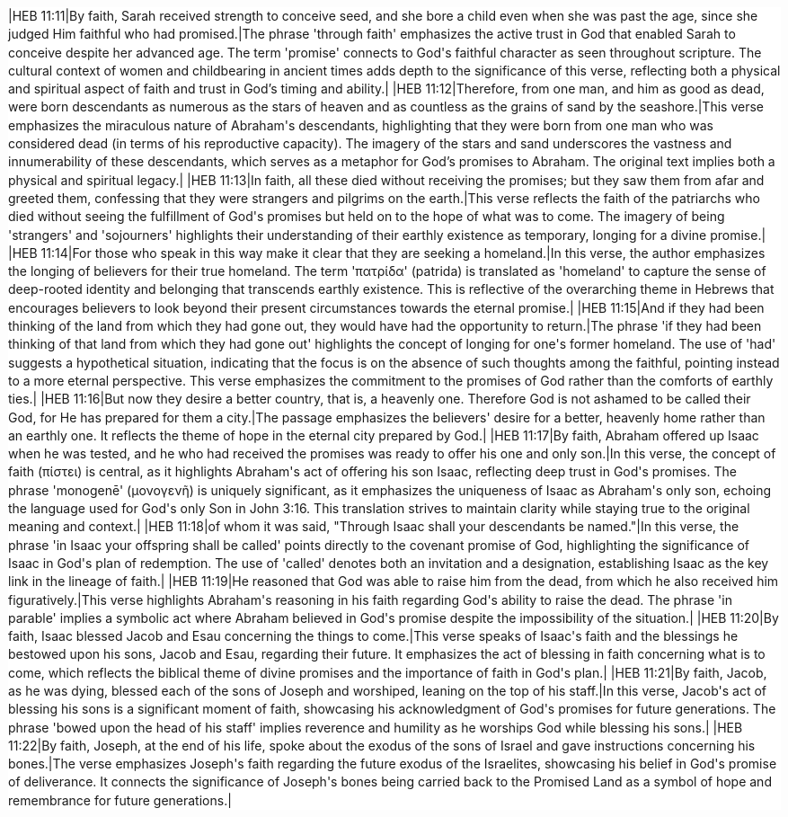 |HEB 11:11|By faith, Sarah received strength to conceive seed, and she bore a child even when she was past the age, since she judged Him faithful who had promised.|The phrase 'through faith' emphasizes the active trust in God that enabled Sarah to conceive despite her advanced age. The term 'promise' connects to God's faithful character as seen throughout scripture. The cultural context of women and childbearing in ancient times adds depth to the significance of this verse, reflecting both a physical and spiritual aspect of faith and trust in God’s timing and ability.|
|HEB 11:12|Therefore, from one man, and him as good as dead, were born descendants as numerous as the stars of heaven and as countless as the grains of sand by the seashore.|This verse emphasizes the miraculous nature of Abraham's descendants, highlighting that they were born from one man who was considered dead (in terms of his reproductive capacity). The imagery of the stars and sand underscores the vastness and innumerability of these descendants, which serves as a metaphor for God’s promises to Abraham. The original text implies both a physical and spiritual legacy.|
|HEB 11:13|In faith, all these died without receiving the promises; but they saw them from afar and greeted them, confessing that they were strangers and pilgrims on the earth.|This verse reflects the faith of the patriarchs who died without seeing the fulfillment of God's promises but held on to the hope of what was to come. The imagery of being 'strangers' and 'sojourners' highlights their understanding of their earthly existence as temporary, longing for a divine promise.|
|HEB 11:14|For those who speak in this way make it clear that they are seeking a homeland.|In this verse, the author emphasizes the longing of believers for their true homeland. The term 'πατρίδα' (patrida) is translated as 'homeland' to capture the sense of deep-rooted identity and belonging that transcends earthly existence. This is reflective of the overarching theme in Hebrews that encourages believers to look beyond their present circumstances towards the eternal promise.|
|HEB 11:15|And if they had been thinking of the land from which they had gone out, they would have had the opportunity to return.|The phrase 'if they had been thinking of that land from which they had gone out' highlights the concept of longing for one's former homeland. The use of 'had' suggests a hypothetical situation, indicating that the focus is on the absence of such thoughts among the faithful, pointing instead to a more eternal perspective. This verse emphasizes the commitment to the promises of God rather than the comforts of earthly ties.|
|HEB 11:16|But now they desire a better country, that is, a heavenly one. Therefore God is not ashamed to be called their God, for He has prepared for them a city.|The passage emphasizes the believers' desire for a better, heavenly home rather than an earthly one. It reflects the theme of hope in the eternal city prepared by God.|
|HEB 11:17|By faith, Abraham offered up Isaac when he was tested, and he who had received the promises was ready to offer his one and only son.|In this verse, the concept of faith (πίστει) is central, as it highlights Abraham's act of offering his son Isaac, reflecting deep trust in God's promises. The phrase 'monogenē' (μονογενῆ) is uniquely significant, as it emphasizes the uniqueness of Isaac as Abraham's only son, echoing the language used for God's only Son in John 3:16. This translation strives to maintain clarity while staying true to the original meaning and context.|
|HEB 11:18|of whom it was said, "Through Isaac shall your descendants be named."|In this verse, the phrase 'in Isaac your offspring shall be called' points directly to the covenant promise of God, highlighting the significance of Isaac in God's plan of redemption. The use of 'called' denotes both an invitation and a designation, establishing Isaac as the key link in the lineage of faith.|
|HEB 11:19|He reasoned that God was able to raise him from the dead, from which he also received him figuratively.|This verse highlights Abraham's reasoning in his faith regarding God's ability to raise the dead. The phrase 'in parable' implies a symbolic act where Abraham believed in God's promise despite the impossibility of the situation.|
|HEB 11:20|By faith, Isaac blessed Jacob and Esau concerning the things to come.|This verse speaks of Isaac's faith and the blessings he bestowed upon his sons, Jacob and Esau, regarding their future. It emphasizes the act of blessing in faith concerning what is to come, which reflects the biblical theme of divine promises and the importance of faith in God's plan.|
|HEB 11:21|By faith, Jacob, as he was dying, blessed each of the sons of Joseph and worshiped, leaning on the top of his staff.|In this verse, Jacob's act of blessing his sons is a significant moment of faith, showcasing his acknowledgment of God's promises for future generations. The phrase 'bowed upon the head of his staff' implies reverence and humility as he worships God while blessing his sons.|
|HEB 11:22|By faith, Joseph, at the end of his life, spoke about the exodus of the sons of Israel and gave instructions concerning his bones.|The verse emphasizes Joseph's faith regarding the future exodus of the Israelites, showcasing his belief in God's promise of deliverance. It connects the significance of Joseph's bones being carried back to the Promised Land as a symbol of hope and remembrance for future generations.|